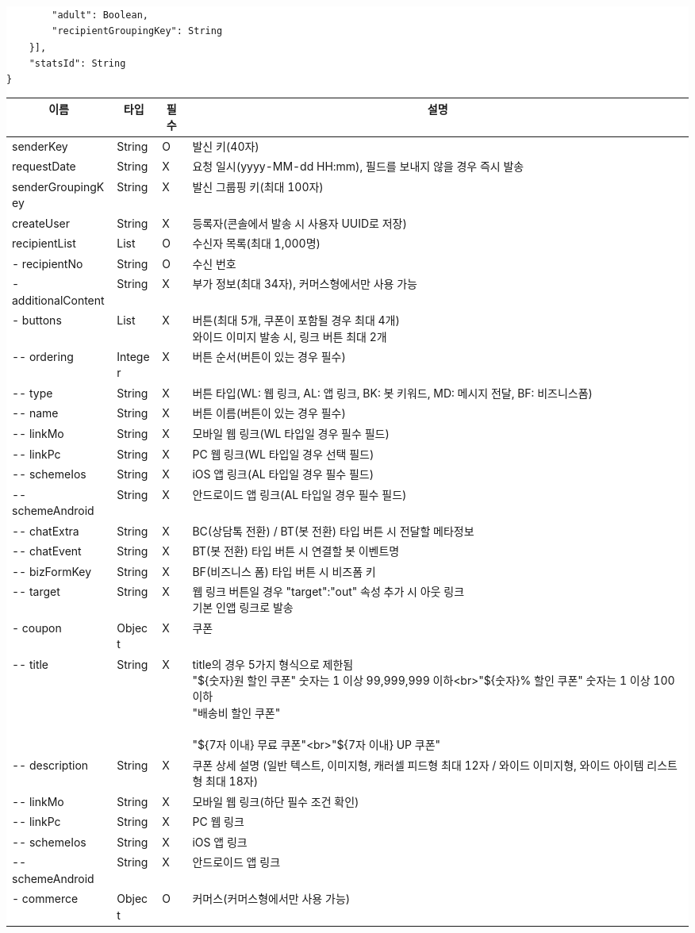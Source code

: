 ```
        "adult": Boolean,
        "recipientGroupingKey": String
    }],
    "statsId": String
}
```

| 이름                     | 	타입     | 	필수 | 	설명                                                                                                                                                          |
|------------------------|---------|-----|--------------------------------------------------------------------------------------------------------------------------------------------------------------|
| senderKey              | String  | O   | 발신 키(40자)                                                                                                                                                    |
| requestDate            | String  | X   | 요청 일시(yyyy-MM-dd HH:mm), 필드를 보내지 않을 경우 즉시 발송                                                                                                                 |
| senderGroupingKey      | String  | X   | 발신 그룹핑 키(최대 100자)                                                                                                                                            |
| createUser             | String  | X   | 등록자(콘솔에서 발송 시 사용자 UUID로 저장)                                                                                                                                  |
| recipientList          | List    | 	O  | 수신자 목록(최대 1,000명)                                                                                                                                            |
| - recipientNo          | String  | O   | 수신 번호                                                                                                                                                        |
| - additionalContent    | String  | X   | 부가 정보(최대 34자), 커머스형에서만 사용 가능                                                                                                                                 |
| - buttons              | List    | X   | 	버튼(최대 5개, 쿠폰이 포함될 경우 최대 4개)<br>와이드 이미지 발송 시, 링크 버튼 최대 2개                                                                                                    |
| -- ordering            | Integer | X   | 버튼 순서(버튼이 있는 경우 필수)                                                                                                                                          |
| -- type                | String  | X   | 버튼 타입(WL: 웹 링크, AL: 앱 링크, BK: 봇 키워드, MD: 메시지 전달, BF: 비즈니스폼)                                                                                                  
| -- name                | String  | X   | 버튼 이름(버튼이 있는 경우 필수)                                                                                                                                          |
| -- linkMo              | String  | X   | 모바일 웹 링크(WL 타입일 경우 필수 필드)                                                                                                                                    |
| -- linkPc              | String  | X   | PC 웹 링크(WL 타입일 경우 선택 필드)                                                                                                                                     |
| -- schemeIos           | String  | X   | iOS 앱 링크(AL 타입일 경우 필수 필드)                                                                                                                                    |
| -- schemeAndroid       | String  | X   | 안드로이드 앱 링크(AL 타입일 경우 필수 필드)                                                                                                                                  |
| -- chatExtra           | String  | X   | BC(상담톡 전환) / BT(봇 전환) 타입 버튼 시 전달할 메타정보                                                                                                                       |
| -- chatEvent           | String  | X   | BT(봇 전환) 타입 버튼 시 연결할 봇 이벤트명                                                                                                                                  |
| -- bizFormKey          | String  | X   | BF(비즈니스 폼) 타입 버튼 시 비즈폼 키                                                                                                                                     |
| -- target              | String  | X   | 웹 링크 버튼일 경우 "target":"out" 속성 추가 시 아웃 링크<br>기본 인앱 링크로 발송                                                                                                     |
| - coupon               | Object  | X   | 쿠폰                                                                                                                                                           | 
| -- title               | String  | X   | title의 경우 5가지 형식으로 제한됨<br>"${숫자}원 할인 쿠폰" 숫자는 1 이상 99,999,999 이하<br>"${숫자}% 할인 쿠폰" 숫자는 1 이상 100 이하<br>"배송비 할인 쿠폰"<br><br>"${7자 이내} 무료 쿠폰"<br>"${7자 이내} UP 쿠폰" |
| -- description         | String  | X   | 쿠폰 상세 설명 (일반 텍스트, 이미지형, 캐러셀 피드형 최대 12자 / 와이드 이미지형, 와이드 아이템 리스트형 최대 18자)                                                                                      |
| -- linkMo              | String  | X   | 모바일 웹 링크(하단 필수 조건 확인)                                                                                                                                        |
| -- linkPc              | String  | X   | PC 웹 링크                                                                                                                                                      |
| -- schemeIos           | String  | X   | iOS 앱 링크                                                                                                                                                     |
| -- schemeAndroid       | String  | X   | 안드로이드 앱 링크                                                                                                                                                   |
| - commerce             | Object  | O   | 커머스(커머스형에서만 사용 가능)                                                                                                                                           | 